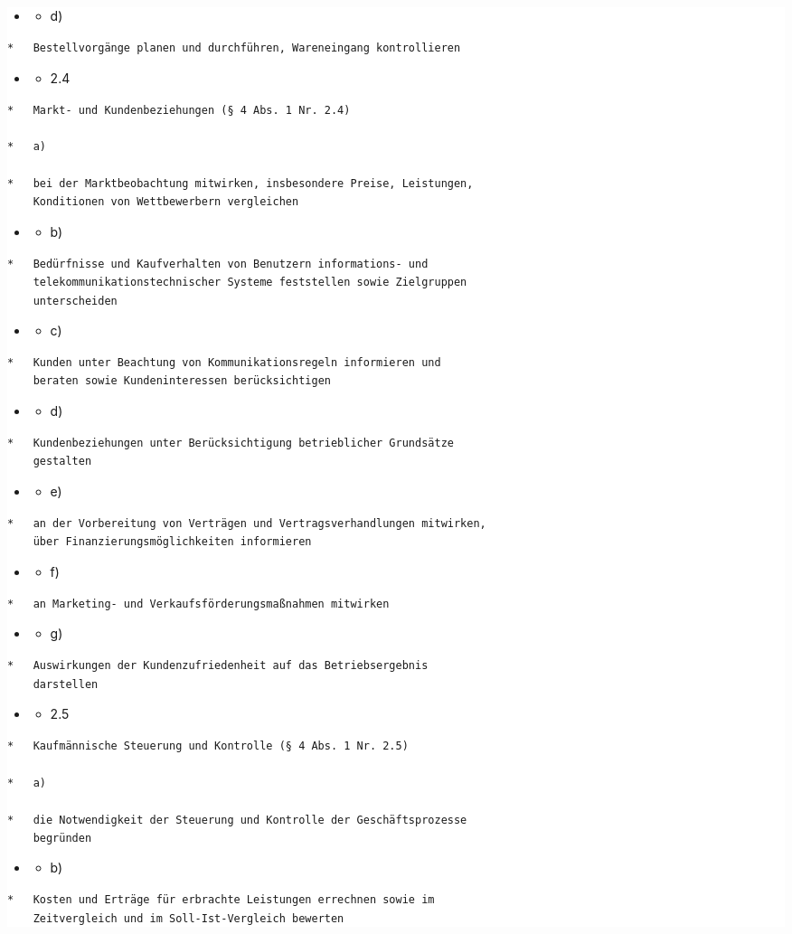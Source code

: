 
*    *   d)

    *   Bestellvorgänge planen und durchführen, Wareneingang kontrollieren


*    *   2.4

    *   Markt- und Kundenbeziehungen (§ 4 Abs. 1 Nr. 2.4)

    *   a)

    *   bei der Marktbeobachtung mitwirken, insbesondere Preise, Leistungen,
        Konditionen von Wettbewerbern vergleichen


*    *   b)

    *   Bedürfnisse und Kaufverhalten von Benutzern informations- und
        telekommunikationstechnischer Systeme feststellen sowie Zielgruppen
        unterscheiden


*    *   c)

    *   Kunden unter Beachtung von Kommunikationsregeln informieren und
        beraten sowie Kundeninteressen berücksichtigen


*    *   d)

    *   Kundenbeziehungen unter Berücksichtigung betrieblicher Grundsätze
        gestalten


*    *   e)

    *   an der Vorbereitung von Verträgen und Vertragsverhandlungen mitwirken,
        über Finanzierungsmöglichkeiten informieren


*    *   f)

    *   an Marketing- und Verkaufsförderungsmaßnahmen mitwirken


*    *   g)

    *   Auswirkungen der Kundenzufriedenheit auf das Betriebsergebnis
        darstellen


*    *   2.5

    *   Kaufmännische Steuerung und Kontrolle (§ 4 Abs. 1 Nr. 2.5)

    *   a)

    *   die Notwendigkeit der Steuerung und Kontrolle der Geschäftsprozesse
        begründen


*    *   b)

    *   Kosten und Erträge für erbrachte Leistungen errechnen sowie im
        Zeitvergleich und im Soll-Ist-Vergleich bewerten
